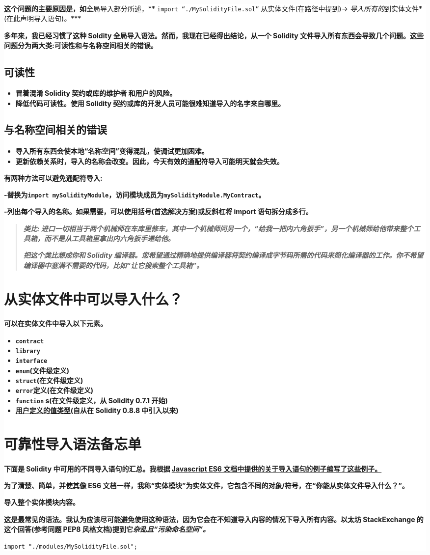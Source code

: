 **这个问题的主要原因是，如**全局导入部分所述，** `import “./MySolidityFile.sol”` 从实体文件(在路径中提到)→ *导入所有的*到实体文件*(在此声明导入语句)*。****

**多年来，我已经习惯了这种 Soldity 全局导入语法。然而，我现在已经得出结论，从一个 Solidity 文件导入所有东西会导致几个问题。这些问题分为两大类:可读性和与名称空间相关的错误。**

## ****可读性****

*   ****冒着混淆 Solidity 契约或库的维护者** **和用户**的风险。**
*   ****降低代码可读性**。使用 Solidity 契约或库的开发人员可能很难知道导入的名字来自哪里。**

## ****与名称空间相关的错误****

*   **导入所有东西会使本地“名称空间”变得混乱，使调试更加困难。**
*   ****更新依赖关系时，导入的名称会改变**。因此，今天有效的通配符导入可能明天就会失效。**

****有两种方法可以避免通配符导入:****

**-替换为`import mySolidityModule`，访问模块成员为`mySolidityModule.MyContract`。**

**-列出每个导入的名称。如果需要，可以使用括号(首选解决方案)或反斜杠将 import 语句拆分成多行。**

> *****类比:*** *进口一切相当于两个机械师在车库里修车，其中一个机械师问另一个，“给我一把内六角扳手”，另一个机械师给他带来整个工具箱，而不是从工具箱里拿出内六角扳手递给他。***
> 
> ***把这个类比想成你和 Solidity 编译器。您希望通过精确地提供编译器将契约编译成字节码所需的代码来简化编译器的工作。你不希望编译器中塞满不需要的代码，比如“让它搜索整个工具箱”。***

# **从实体文件中可以导入什么？**

**可以在实体文件中导入以下元素。**

*   **`contract`**
*   **`library`**
*   **`interface`**
*   **`enum`(文件级定义)**
*   **`struct`(在文件级定义)**
*   **`error`定义(在文件级定义)**
*   **`function` s(在文件级定义，从 Solidity 0.7.1 开始)**
*   **[用户定义的值类型](https://docs.soliditylang.org/en/v0.8.13/types.html#user-defined-value-types)(自从在 Solidity 0.8.8 中引入以来)**

# **可靠性导入语法备忘单**

**下面是 Solidity 中可用的不同导入语句的汇总。我根据 [Javascript ES6 文档中提供的关于导入语句的例子编写了这些例子。](https://developer.mozilla.org/en-US/docs/Web/JavaScript/Reference/Statements/import#description)**

**为了清楚、简单，并使其像 ES6 文档一样，我称“实体模块”为实体文件，它包含不同的对象/符号，在“你能从实体文件导入什么？”。**

****导入整个实体模块内容。****

**这是最常见的语法。我认为应该尽可能避免使用这种语法，因为它会在不知道导入内容的情况下导入所有内容。以太坊 StackExchange 的这个回答(参考同题 PEP8 风格文档)提到它*杂乱且“污染命名空间”。***

```
import "./modules/MySolidityFile.sol";
```
